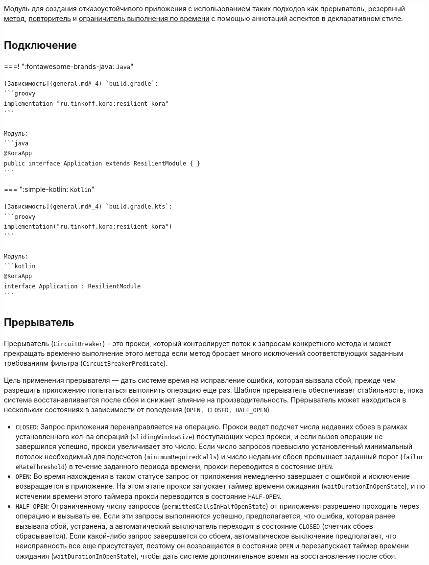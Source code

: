 Модуль для создания отказоустойчивого приложения с использованием таких подходов как [прерыватель](#_2), 
[резервный метод](#_16), [повторитель](#_7) и [ограничитель выполнения по времени](#_12) с помощью аннотаций аспектов в декларативном стиле.

## Подключение

===! ":fontawesome-brands-java: `Java`"

    [Зависимость](general.md#_4) `build.gradle`:
    ```groovy
    implementation "ru.tinkoff.kora:resilient-kora"
    ```

    Модуль:
    ```java
    @KoraApp
    public interface Application extends ResilientModule { }
    ```

=== ":simple-kotlin: `Kotlin`"

    [Зависимость](general.md#_4) `build.gradle.kts`:
    ```groovy
    implementation("ru.tinkoff.kora:resilient-kora")
    ```

    Модуль:
    ```kotlin
    @KoraApp
    interface Application : ResilientModule
    ```

## Прерыватель

Прерыватель (`CircuitBreaker`) – это прокси, который контролирует поток к запросам конкретного метода
и может прекращать временно выполнение этого метода если метод бросает много исключений соответствующих заданным требованиям фильтра (`CircuitBreakerPredicate`).

Цель применения прерывателя — дать системе время на исправление ошибки, которая вызвала сбой, прежде чем разрешить приложению попытаться выполнить операцию еще раз. 
Шаблон прерыватель обеспечивает стабильность, пока система восстанавливается после сбоя и снижает влияние на производительность.
Прерыватель может находиться в нескольких состояниях в зависимости от поведения (`OPEN, CLOSED, HALF_OPEN`) 

- `CLOSED`: Запрос приложения перенаправляется на операцию. Прокси ведет подсчет числа недавних сбоев в рамках установленного кол-ва операций (`slidingWindowSize`) поступающих через прокси, и если вызов операции не завершился успешно, прокси увеличивает это число. 
  Если число запросов превысило установленный минимальный потолок необходимый для подсчетов (`minimumRequiredCalls`) и число недавних сбоев превышает заданный порог (`failureRateThreshold`) в течение заданного периода времени, прокси переводится в состояние `OPEN`. 
- `OPEN`: Во время нахождения в таком статусе запрос от приложения немедленно завершает с ошибкой и исключение возвращается в приложение.
  На этом этапе прокси запускает таймер времени ожидания (`waitDurationInOpenState`), и по истечении времени этого таймера прокси переводится в состояние `HALF-OPEN`.
- `HALF-OPEN`: Ограниченному числу запросов (`permittedCallsInHalfOpenState`) от приложения разрешено проходить через операцию и вызывать ее. Если эти запросы выполняются успешно, предполагается, что ошибка, которая ранее вызывала
  сбой, устранена, а автоматический выключатель переходит в состояние `CLOSED` (счетчик сбоев сбрасывается). Если какой-либо запрос завершается со сбоем, автоматическое выключение предполагает, что
  неисправность все еще присутствует, поэтому он возвращается в состояние `OPEN` и перезапускает таймер времени ожидания (`waitDurationInOpenState`), чтобы дать системе дополнительное время на восстановление после сбоя.
